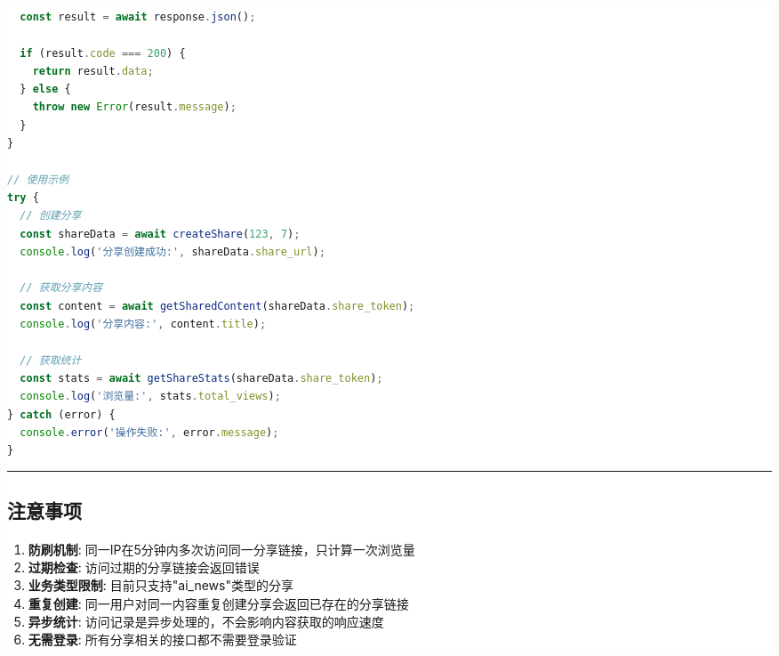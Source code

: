 ```javascript
  const result = await response.json();
  
  if (result.code === 200) {
    return result.data;
  } else {
    throw new Error(result.message);
  }
}

// 使用示例
try {
  // 创建分享
  const shareData = await createShare(123, 7);
  console.log('分享创建成功:', shareData.share_url);
  
  // 获取分享内容
  const content = await getSharedContent(shareData.share_token);
  console.log('分享内容:', content.title);
  
  // 获取统计
  const stats = await getShareStats(shareData.share_token);
  console.log('浏览量:', stats.total_views);
} catch (error) {
  console.error('操作失败:', error.message);
}
```

---

## 注意事项

1. **防刷机制**: 同一IP在5分钟内多次访问同一分享链接，只计算一次浏览量
2. **过期检查**: 访问过期的分享链接会返回错误
3. **业务类型限制**: 目前只支持"ai_news"类型的分享
4. **重复创建**: 同一用户对同一内容重复创建分享会返回已存在的分享链接
5. **异步统计**: 访问记录是异步处理的，不会影响内容获取的响应速度
6. **无需登录**: 所有分享相关的接口都不需要登录验证 